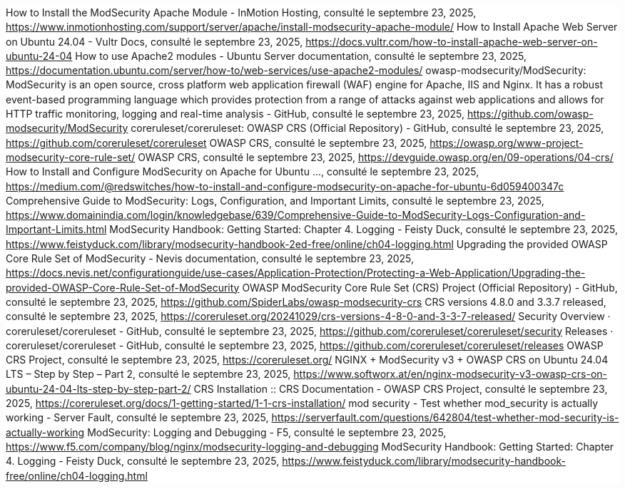 How to Install the ModSecurity Apache Module - InMotion Hosting, consulté le septembre 23, 2025, https://www.inmotionhosting.com/support/server/apache/install-modsecurity-apache-module/
How to Install Apache Web Server on Ubuntu 24.04 - Vultr Docs, consulté le septembre 23, 2025, https://docs.vultr.com/how-to-install-apache-web-server-on-ubuntu-24-04
How to use Apache2 modules - Ubuntu Server documentation, consulté le septembre 23, 2025, https://documentation.ubuntu.com/server/how-to/web-services/use-apache2-modules/
owasp-modsecurity/ModSecurity: ModSecurity is an open source, cross platform web application firewall (WAF) engine for Apache, IIS and Nginx. It has a robust event-based programming language which provides protection from a range of attacks against web applications and allows for HTTP traffic monitoring, logging and real-time analysis - GitHub, consulté le septembre 23, 2025, https://github.com/owasp-modsecurity/ModSecurity
coreruleset/coreruleset: OWASP CRS (Official Repository) - GitHub, consulté le septembre 23, 2025, https://github.com/coreruleset/coreruleset
OWASP CRS, consulté le septembre 23, 2025, https://owasp.org/www-project-modsecurity-core-rule-set/
OWASP CRS, consulté le septembre 23, 2025, https://devguide.owasp.org/en/09-operations/04-crs/
How to Install and Configure ModSecurity on Apache for Ubuntu ..., consulté le septembre 23, 2025, https://medium.com/@redswitches/how-to-install-and-configure-modsecurity-on-apache-for-ubuntu-6d059400347c
Comprehensive Guide to ModSecurity: Logs, Configuration, and Important Limits, consulté le septembre 23, 2025, https://www.domainindia.com/login/knowledgebase/639/Comprehensive-Guide-to-ModSecurity-Logs-Configuration-and-Important-Limits.html
ModSecurity Handbook: Getting Started: Chapter 4. Logging - Feisty Duck, consulté le septembre 23, 2025, https://www.feistyduck.com/library/modsecurity-handbook-2ed-free/online/ch04-logging.html
Upgrading the provided OWASP Core Rule Set of ModSecurity - Nevis documentation, consulté le septembre 23, 2025, https://docs.nevis.net/configurationguide/use-cases/Application-Protection/Protecting-a-Web-Application/Upgrading-the-provided-OWASP-Core-Rule-Set-of-ModSecurity
OWASP ModSecurity Core Rule Set (CRS) Project (Official Repository) - GitHub, consulté le septembre 23, 2025, https://github.com/SpiderLabs/owasp-modsecurity-crs
CRS versions 4.8.0 and 3.3.7 released, consulté le septembre 23, 2025, https://coreruleset.org/20241029/crs-versions-4-8-0-and-3-3-7-released/
Security Overview · coreruleset/coreruleset - GitHub, consulté le septembre 23, 2025, https://github.com/coreruleset/coreruleset/security
Releases · coreruleset/coreruleset - GitHub, consulté le septembre 23, 2025, https://github.com/coreruleset/coreruleset/releases
OWASP CRS Project, consulté le septembre 23, 2025, https://coreruleset.org/
NGINX + ModSecurity v3 + OWASP CRS on Ubuntu 24.04 LTS – Step by Step – Part 2, consulté le septembre 23, 2025, https://www.softworx.at/en/nginx-modsecurity-v3-owasp-crs-on-ubuntu-24-04-lts-step-by-step-part-2/
CRS Installation :: CRS Documentation - OWASP CRS Project, consulté le septembre 23, 2025, https://coreruleset.org/docs/1-getting-started/1-1-crs-installation/
mod security - Test whether mod_security is actually working - Server Fault, consulté le septembre 23, 2025, https://serverfault.com/questions/642804/test-whether-mod-security-is-actually-working
ModSecurity: Logging and Debugging - F5, consulté le septembre 23, 2025, https://www.f5.com/company/blog/nginx/modsecurity-logging-and-debugging
ModSecurity Handbook: Getting Started: Chapter 4. Logging - Feisty Duck, consulté le septembre 23, 2025, https://www.feistyduck.com/library/modsecurity-handbook-free/online/ch04-logging.html
